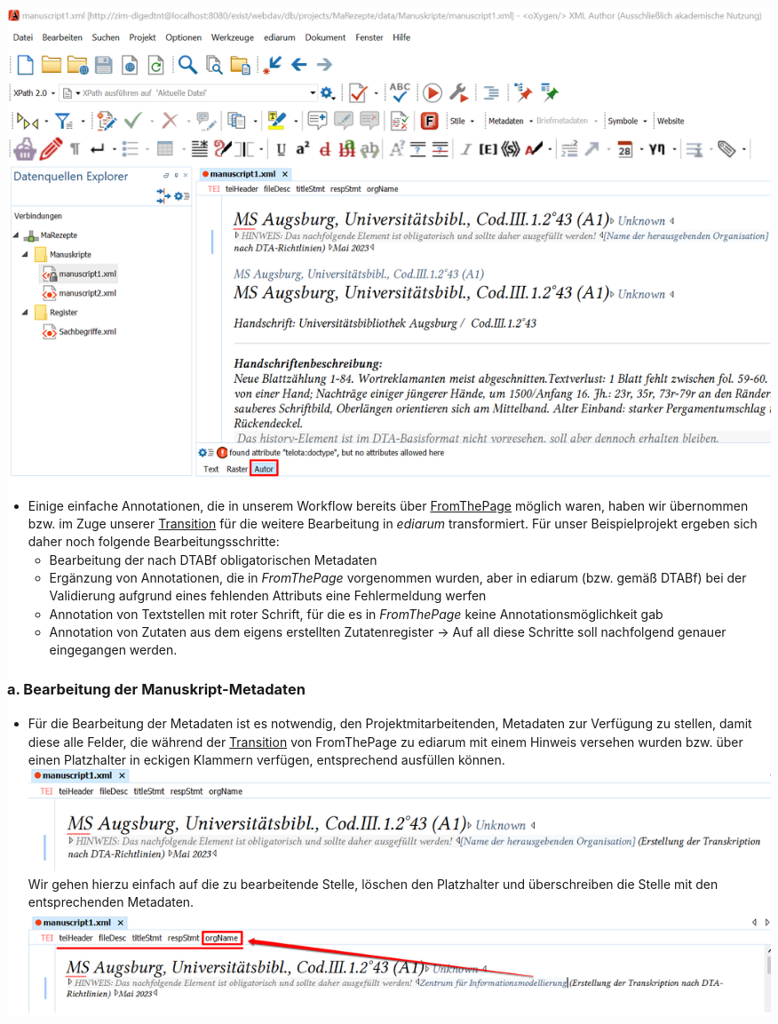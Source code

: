   ![Start der Editionsarbeit im Autormodus](../img/author-mode-start.PNG)
* Einige einfache Annotationen, die in unserem Workflow bereits über [FromThePage](https://digedtnt.github.io/fromthepage/) möglich waren, haben wir übernommen bzw. im Zuge unserer [Transition](https://digedtnt.github.io/transition-fromthepage-ediarum/) für die weitere Bearbeitung in _ediarum_ transformiert. Für unser Beispielprojekt ergeben sich daher noch folgende Bearbeitungsschritte:
  * Bearbeitung der nach DTABf obligatorischen Metadaten
  * Ergänzung von Annotationen, die in _FromThePage_ vorgenommen wurden, aber in ediarum (bzw. gemäß DTABf) bei der Validierung aufgrund eines fehlenden Attributs eine Fehlermeldung werfen
  * Annotation von Textstellen mit roter Schrift, für die es in _FromThePage_ keine Annotationsmöglichkeit gab
  * Annotation von Zutaten aus dem eigens erstellten Zutatenregister
→ Auf all diese Schritte soll nachfolgend genauer eingegangen werden.

### a. Bearbeitung der Manuskript-Metadaten
* Für die Bearbeitung der Metadaten ist es notwendig, den Projektmitarbeitenden, Metadaten zur Verfügung zu stellen, damit diese alle Felder, die während der [Transition](https://digedtnt.github.io/transition-fromthepage-ediarum/) von FromThePage zu ediarum mit einem Hinweis versehen wurden bzw. über einen Platzhalter in eckigen Klammern verfügen, entsprechend ausfüllen können.
  ![Ausfüllen von Platzhaltern](../img/editing-metadata.PNG)
  Wir gehen hierzu einfach auf die zu bearbeitende Stelle, löschen den Platzhalter und überschreiben die Stelle mit den entsprechenden Metadaten.
  ![Befüllen der Metadaten](../img/edited-metadata.PNG)